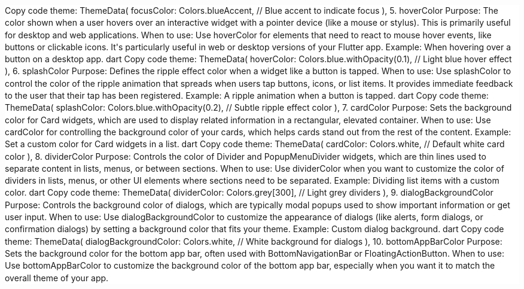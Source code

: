 Copy code
theme: ThemeData(
  focusColor: Colors.blueAccent, // Blue accent to indicate focus
),
5. hoverColor
Purpose: The color shown when a user hovers over an interactive widget with a pointer device (like a mouse or stylus). This is primarily useful for desktop and web applications.
When to use: Use hoverColor for elements that need to react to mouse hover events, like buttons or clickable icons. It's particularly useful in web or desktop versions of your Flutter app.
Example: When hovering over a button on a desktop app.
dart
Copy code
theme: ThemeData(
  hoverColor: Colors.blue.withOpacity(0.1), // Light blue hover effect
),
6. splashColor
Purpose: Defines the ripple effect color when a widget like a button is tapped.
When to use: Use splashColor to control the color of the ripple animation that spreads when users tap buttons, icons, or list items. It provides immediate feedback to the user that their tap has been registered.
Example: A ripple animation when a button is tapped.
dart
Copy code
theme: ThemeData(
  splashColor: Colors.blue.withOpacity(0.2), // Subtle ripple effect color
),
7. cardColor
Purpose: Sets the background color for Card widgets, which are used to display related information in a rectangular, elevated container.
When to use: Use cardColor for controlling the background color of your cards, which helps cards stand out from the rest of the content.
Example: Set a custom color for Card widgets in a list.
dart
Copy code
theme: ThemeData(
  cardColor: Colors.white, // Default white card color
),
8. dividerColor
Purpose: Controls the color of Divider and PopupMenuDivider widgets, which are thin lines used to separate content in lists, menus, or between sections.
When to use: Use dividerColor when you want to customize the color of dividers in lists, menus, or other UI elements where sections need to be separated.
Example: Dividing list items with a custom color.
dart
Copy code
theme: ThemeData(
  dividerColor: Colors.grey[300], // Light grey dividers
),
9. dialogBackgroundColor
Purpose: Controls the background color of dialogs, which are typically modal popups used to show important information or get user input.
When to use: Use dialogBackgroundColor to customize the appearance of dialogs (like alerts, form dialogs, or confirmation dialogs) by setting a background color that fits your theme.
Example: Custom dialog background.
dart
Copy code
theme: ThemeData(
  dialogBackgroundColor: Colors.white, // White background for dialogs
),
10. bottomAppBarColor
Purpose: Sets the background color for the bottom app bar, often used with BottomNavigationBar or FloatingActionButton.
When to use: Use bottomAppBarColor to customize the background color of the bottom app bar, especially when you want it to match the overall theme of your app.